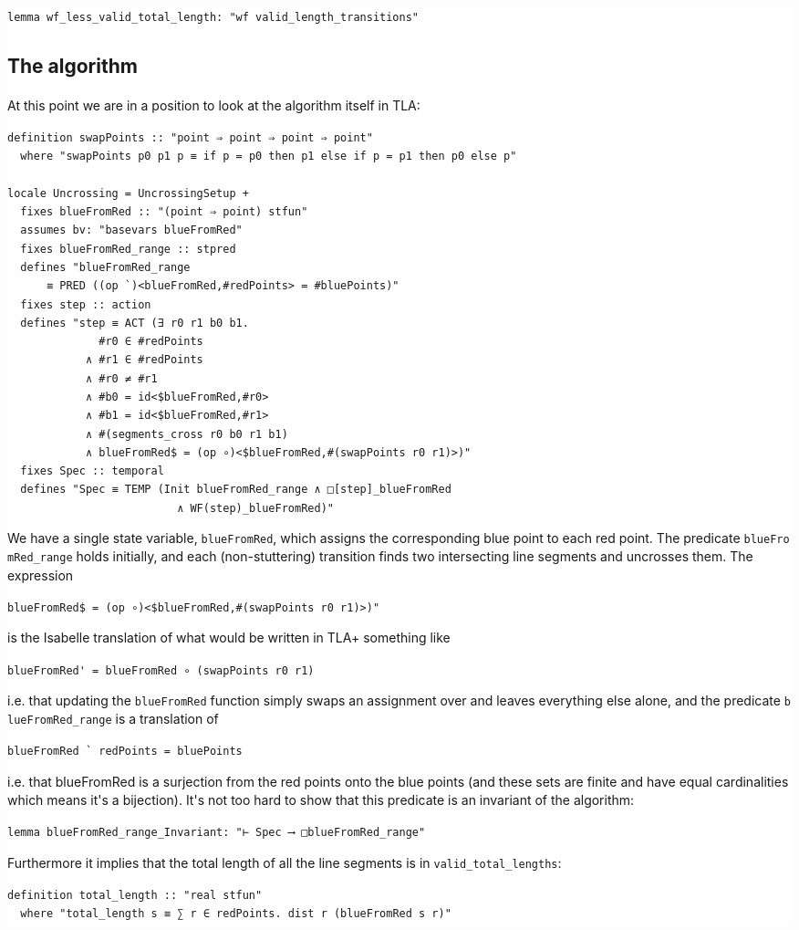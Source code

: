     lemma wf_less_valid_total_length: "wf valid_length_transitions"

## The algorithm

At this point we are in a position to look at the algorithm itself in TLA:

    definition swapPoints :: "point ⇒ point ⇒ point ⇒ point"
      where "swapPoints p0 p1 p ≡ if p = p0 then p1 else if p = p1 then p0 else p"

    locale Uncrossing = UncrossingSetup +
      fixes blueFromRed :: "(point ⇒ point) stfun"
      assumes bv: "basevars blueFromRed"
      fixes blueFromRed_range :: stpred
      defines "blueFromRed_range
          ≡ PRED ((op `)<blueFromRed,#redPoints> = #bluePoints)" 
      fixes step :: action
      defines "step ≡ ACT (∃ r0 r1 b0 b1.
                  #r0 ∈ #redPoints
                ∧ #r1 ∈ #redPoints
                ∧ #r0 ≠ #r1
                ∧ #b0 = id<$blueFromRed,#r0>
                ∧ #b1 = id<$blueFromRed,#r1>
                ∧ #(segments_cross r0 b0 r1 b1)
                ∧ blueFromRed$ = (op ∘)<$blueFromRed,#(swapPoints r0 r1)>)"
      fixes Spec :: temporal
      defines "Spec ≡ TEMP (Init blueFromRed_range ∧ □[step]_blueFromRed
                              ∧ WF(step)_blueFromRed)"

We have a single state variable, `blueFromRed`, which assigns the corresponding
blue point to each red point. The predicate `blueFromRed_range` holds
initially, and each (non-stuttering) transition finds two intersecting line
segments and uncrosses them. The expression

    blueFromRed$ = (op ∘)<$blueFromRed,#(swapPoints r0 r1)>)"

is the Isabelle translation of what would be written in TLA+ something like

    blueFromRed' = blueFromRed ∘ (swapPoints r0 r1)

i.e. that updating the `blueFromRed` function simply swaps an assignment over
and leaves everything else alone, and the predicate `blueFromRed_range` is a
translation of

    blueFromRed ` redPoints = bluePoints

i.e. that blueFromRed is a surjection from the red points onto the blue points
(and these sets are finite and have equal cardinalities which means it's a
bijection). It's not too hard to show that this predicate is an invariant of
the algorithm:

    lemma blueFromRed_range_Invariant: "⊢ Spec ⟶ □blueFromRed_range"

Furthermore it implies that the total length of all the line segments is in
`valid_total_lengths`:

    definition total_length :: "real stfun"
      where "total_length s ≡ ∑ r ∈ redPoints. dist r (blueFromRed s r)"
